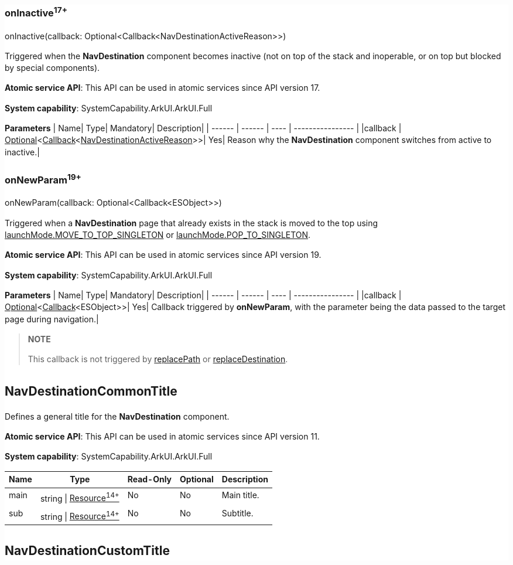 ### onInactive<sup>17+</sup>

onInactive(callback:  Optional\<Callback\<NavDestinationActiveReason\>\>)

Triggered when the **NavDestination** component becomes inactive (not on top of the stack and inoperable, or on top but blocked by special components).

**Atomic service API**: This API can be used in atomic services since API version 17.

**System capability**: SystemCapability.ArkUI.ArkUI.Full

**Parameters**
| Name| Type| Mandatory| Description|
| ------ | ------ | ---- | ---------------- |
|callback | [Optional](./ts-universal-attributes-custom-property.md#optionalt12)\<[Callback](../../apis-basic-services-kit/js-apis-base.md#callback)\<[NavDestinationActiveReason](#navdestinationactivereason17)\>\>| Yes| Reason why the **NavDestination** component switches from active to inactive.|

### onNewParam<sup>19+</sup>

onNewParam(callback:  Optional\<Callback\<ESObject\>\>)

Triggered when a **NavDestination** page that already exists in the stack is moved to the top using [launchMode.MOVE_TO_TOP_SINGLETON](./ts-basic-components-navigation.md#launchmode12) or [launchMode.POP_TO_SINGLETON](./ts-basic-components-navigation.md#launchmode12).

**Atomic service API**: This API can be used in atomic services since API version 19.

**System capability**: SystemCapability.ArkUI.ArkUI.Full

**Parameters**
| Name| Type| Mandatory| Description|
| ------ | ------ | ---- | ---------------- |
|callback | [Optional](./ts-universal-attributes-custom-property.md#optionalt12)\<[Callback](../../apis-basic-services-kit/js-apis-base.md#callback)\<ESObject\>\>| Yes| Callback triggered by **onNewParam**, with the parameter being the data passed to the target page during navigation.|

> **NOTE**
>
> This callback is not triggered by [replacePath](./ts-basic-components-navigation.md#replacepath11) or [replaceDestination](./ts-basic-components-navigation.md#replacedestination18).

## NavDestinationCommonTitle

Defines a general title for the **NavDestination** component.

**Atomic service API**: This API can be used in atomic services since API version 11.

**System capability**: SystemCapability.ArkUI.ArkUI.Full

| Name  | Type    | Read-Only| Optional| Description    |
| ---- | ------ | ---- | ---- | ------ |
| main | string \| [Resource<sup>14+<sup>](ts-types.md#resource) | No   | No| Main title.|
| sub  | string \| [Resource<sup>14+<sup>](ts-types.md#resource) | No   | No| Subtitle.|

## NavDestinationCustomTitle

